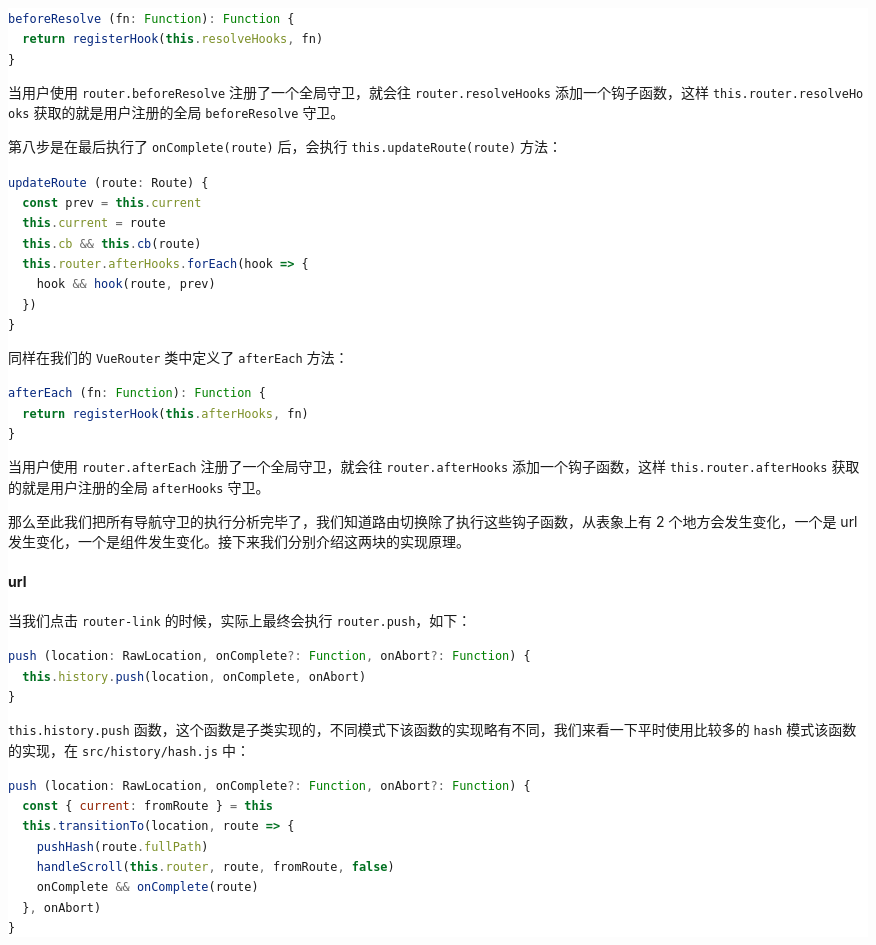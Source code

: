 ```js
beforeResolve (fn: Function): Function {
  return registerHook(this.resolveHooks, fn)
}
```

当用户使用 `router.beforeResolve` 注册了一个全局守卫，就会往 `router.resolveHooks` 添加一个钩子函数，这样 `this.router.resolveHooks` 获取的就是用户注册的全局 `beforeResolve` 守卫。

第八步是在最后执行了 `onComplete(route)` 后，会执行 `this.updateRoute(route)` 方法：

```js
updateRoute (route: Route) {
  const prev = this.current
  this.current = route
  this.cb && this.cb(route)
  this.router.afterHooks.forEach(hook => {
    hook && hook(route, prev)
  })
}
```

同样在我们的 `VueRouter` 类中定义了 `afterEach` 方法：

```js
afterEach (fn: Function): Function {
  return registerHook(this.afterHooks, fn)
}
```

当用户使用 `router.afterEach` 注册了一个全局守卫，就会往 `router.afterHooks` 添加一个钩子函数，这样 `this.router.afterHooks` 获取的就是用户注册的全局 `afterHooks` 守卫。

那么至此我们把所有导航守卫的执行分析完毕了，我们知道路由切换除了执行这些钩子函数，从表象上有 2 个地方会发生变化，一个是 url 发生变化，一个是组件发生变化。接下来我们分别介绍这两块的实现原理。

#### url

当我们点击 `router-link` 的时候，实际上最终会执行 `router.push`，如下：

```js
push (location: RawLocation, onComplete?: Function, onAbort?: Function) {
  this.history.push(location, onComplete, onAbort)
}
```

`this.history.push` 函数，这个函数是子类实现的，不同模式下该函数的实现略有不同，我们来看一下平时使用比较多的 `hash` 模式该函数的实现，在 `src/history/hash.js` 中：

```js
push (location: RawLocation, onComplete?: Function, onAbort?: Function) {
  const { current: fromRoute } = this
  this.transitionTo(location, route => {
    pushHash(route.fullPath)
    handleScroll(this.router, route, fromRoute, false)
    onComplete && onComplete(route)
  }, onAbort)
}
```
